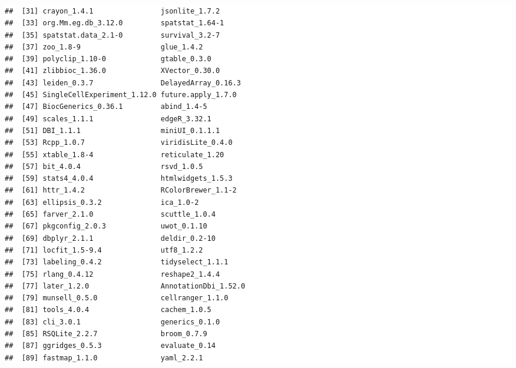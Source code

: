     ##  [31] crayon_1.4.1                jsonlite_1.7.2             
    ##  [33] org.Mm.eg.db_3.12.0         spatstat_1.64-1            
    ##  [35] spatstat.data_2.1-0         survival_3.2-7             
    ##  [37] zoo_1.8-9                   glue_1.4.2                 
    ##  [39] polyclip_1.10-0             gtable_0.3.0               
    ##  [41] zlibbioc_1.36.0             XVector_0.30.0             
    ##  [43] leiden_0.3.7                DelayedArray_0.16.3        
    ##  [45] SingleCellExperiment_1.12.0 future.apply_1.7.0         
    ##  [47] BiocGenerics_0.36.1         abind_1.4-5                
    ##  [49] scales_1.1.1                edgeR_3.32.1               
    ##  [51] DBI_1.1.1                   miniUI_0.1.1.1             
    ##  [53] Rcpp_1.0.7                  viridisLite_0.4.0          
    ##  [55] xtable_1.8-4                reticulate_1.20            
    ##  [57] bit_4.0.4                   rsvd_1.0.5                 
    ##  [59] stats4_4.0.4                htmlwidgets_1.5.3          
    ##  [61] httr_1.4.2                  RColorBrewer_1.1-2         
    ##  [63] ellipsis_0.3.2              ica_1.0-2                  
    ##  [65] farver_2.1.0                scuttle_1.0.4              
    ##  [67] pkgconfig_2.0.3             uwot_0.1.10                
    ##  [69] dbplyr_2.1.1                deldir_0.2-10              
    ##  [71] locfit_1.5-9.4              utf8_1.2.2                 
    ##  [73] labeling_0.4.2              tidyselect_1.1.1           
    ##  [75] rlang_0.4.12                reshape2_1.4.4             
    ##  [77] later_1.2.0                 AnnotationDbi_1.52.0       
    ##  [79] munsell_0.5.0               cellranger_1.1.0           
    ##  [81] tools_4.0.4                 cachem_1.0.5               
    ##  [83] cli_3.0.1                   generics_0.1.0             
    ##  [85] RSQLite_2.2.7               broom_0.7.9                
    ##  [87] ggridges_0.5.3              evaluate_0.14              
    ##  [89] fastmap_1.1.0               yaml_2.2.1                 